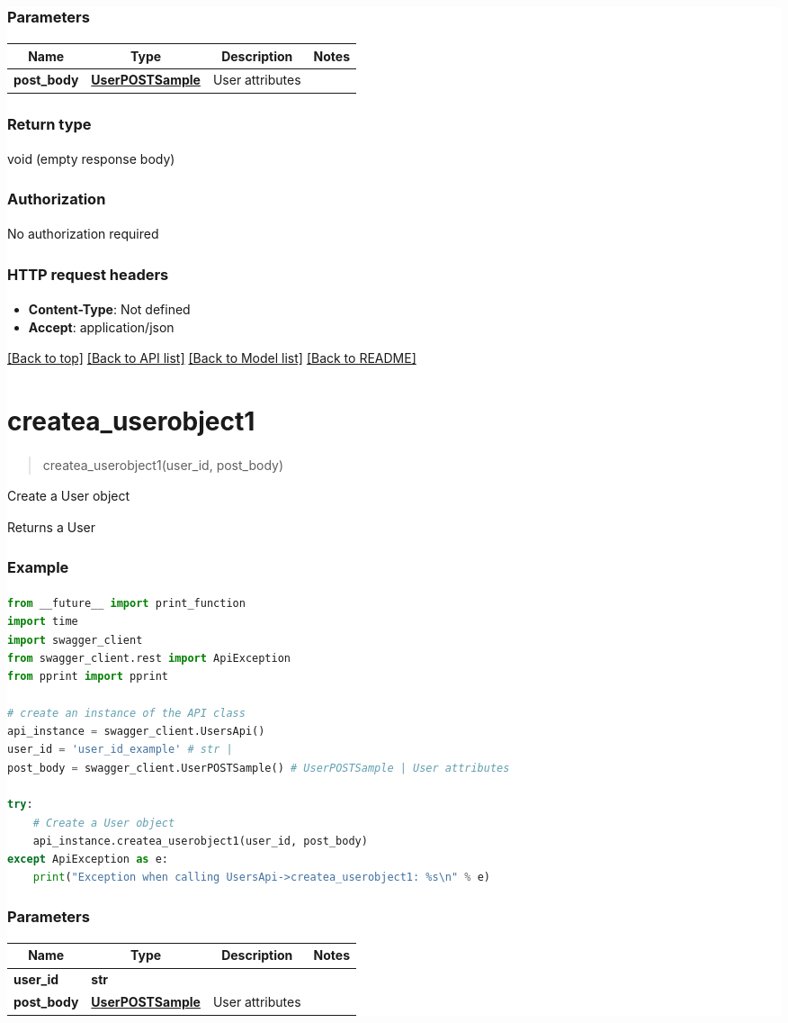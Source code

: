 ### Parameters

Name | Type | Description  | Notes
------------- | ------------- | ------------- | -------------
 **post_body** | [**UserPOSTSample**](UserPOSTSample.md)| User attributes | 

### Return type

void (empty response body)

### Authorization

No authorization required

### HTTP request headers

 - **Content-Type**: Not defined
 - **Accept**: application/json

[[Back to top]](#) [[Back to API list]](../README.md#documentation-for-api-endpoints) [[Back to Model list]](../README.md#documentation-for-models) [[Back to README]](../README.md)

# **createa_userobject1**
> createa_userobject1(user_id, post_body)

Create a User object                        

Returns a User

### Example
```python
from __future__ import print_function
import time
import swagger_client
from swagger_client.rest import ApiException
from pprint import pprint

# create an instance of the API class
api_instance = swagger_client.UsersApi()
user_id = 'user_id_example' # str | 
post_body = swagger_client.UserPOSTSample() # UserPOSTSample | User attributes

try:
    # Create a User object                        
    api_instance.createa_userobject1(user_id, post_body)
except ApiException as e:
    print("Exception when calling UsersApi->createa_userobject1: %s\n" % e)
```

### Parameters

Name | Type | Description  | Notes
------------- | ------------- | ------------- | -------------
 **user_id** | **str**|  | 
 **post_body** | [**UserPOSTSample**](UserPOSTSample.md)| User attributes | 
